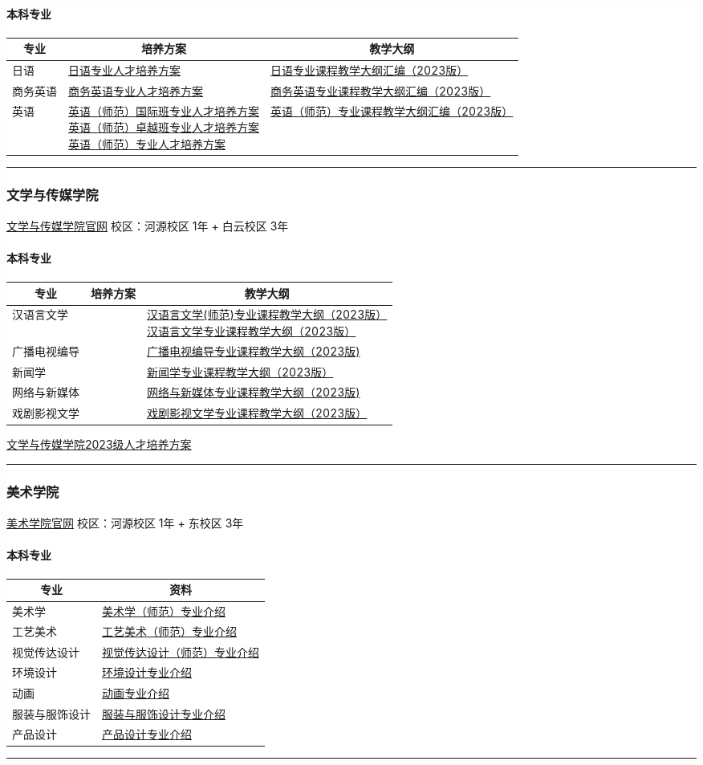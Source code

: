 #### 本科专业

| 专业     | 培养方案                                                                                                                                                                                                                                                 | 教学大纲                                                                                   |
| -------- | -------------------------------------------------------------------------------------------------------------------------------------------------------------------------------------------------------------------------------------------------------- | ------------------------------------------------------------------------------------------ |
| 日语     | [日语专业人才培养方案](https://wgyxy.gpnu.edu.cn/info/1139/4705.htm)                                                                                                                                                                                     | [日语专业课程教学大纲汇编（2023版）](https://wgyxy.gpnu.edu.cn/info/1265/4505.htm)         |
| 商务英语 | [商务英语专业人才培养方案](https://wgyxy.gpnu.edu.cn/info/1139/4704.htm)                                                                                                                                                                                 | [商务英语专业课程教学大纲汇编（2023版）](https://wgyxy.gpnu.edu.cn/info/1265/4507.htm)     |
| 英语     | [英语（师范）国际班专业人才培养方案](https://wgyxy.gpnu.edu.cn/info/1139/4703.htm)<br>[英语（师范）卓越班专业人才培养方案](https://wgyxy.gpnu.edu.cn/info/1139/4702.htm)<br>[英语（师范）专业人才培养方案](https://wgyxy.gpnu.edu.cn/info/1139/4701.htm) | [英语（师范）专业课程教学大纲汇编（2023版）](https://wgyxy.gpnu.edu.cn/info/1265/4541.htm) |

---

### 文学与传媒学院
[文学与传媒学院官网](https://wxycb.gpnu.edu.cn/)
校区：河源校区 1年 + 白云校区 3年

#### 本科专业

| 专业         | 培养方案 | 教学大纲                                                                                                                                                                           |
| ------------ | -------- | ---------------------------------------------------------------------------------------------------------------------------------------------------------------------------------- |
| 汉语言文学   |          | [汉语言文学(师范)专业课程教学大纲（2023版）](https://wxycb.gpnu.edu.cn/info/1314/6209.htm)<br>[汉语言文学专业课程教学大纲（2023版）](https://wxycb.gpnu.edu.cn/info/1314/6208.htm) |
| 广播电视编导 |          | [广播电视编导专业课程教学大纲（2023版)](https://wxycb.gpnu.edu.cn/info/1314/6210.htm)                                                                                              |
| 新闻学       |          | [新闻学专业课程教学大纲（2023版）](https://wxycb.gpnu.edu.cn/info/1314/6213.htm)                                                                                                   |
| 网络与新媒体 |          | [网络与新媒体专业课程教学大纲（2023版)](https://wxycb.gpnu.edu.cn/info/1314/6211.htm)                                                                                              |
| 戏剧影视文学 |          | [戏剧影视文学专业课程教学大纲（2023版）](https://wxycb.gpnu.edu.cn/info/1314/6212.htm)                                                                                             |

[文学与传媒学院2023级人才培养方案](https://wxycb.gpnu.edu.cn/info/1124/6204.htm)

---

### 美术学院
[美术学院官网](https://msxy.gpnu.edu.cn/)
校区：河源校区 1年 + 东校区 3年

#### 本科专业

| 专业           | 资料                                                                        |
| -------------- | --------------------------------------------------------------------------- |
| 美术学         | [美术学（师范）专业介绍](https://msxy.gpnu.edu.cn/info/1038/2512.htm)       |
| 工艺美术       | [工艺美术（师范）专业介绍](https://msxy.gpnu.edu.cn/info/1038/2511.htm)     |
| 视觉传达设计   | [视觉传达设计（师范）专业介绍](https://msxy.gpnu.edu.cn/info/1038/2510.htm) |
| 环境设计       | [环境设计专业介绍](https://msxy.gpnu.edu.cn/info/1038/2509.htm)             |
| 动画           | [动画专业介绍](https://msxy.gpnu.edu.cn/info/1038/2508.htm)                 |
| 服装与服饰设计 | [服装与服饰设计专业介绍](https://msxy.gpnu.edu.cn/info/1038/2507.htm)       |
| 产品设计       | [产品设计专业介绍](https://msxy.gpnu.edu.cn/info/1038/2506.htm)             |

---